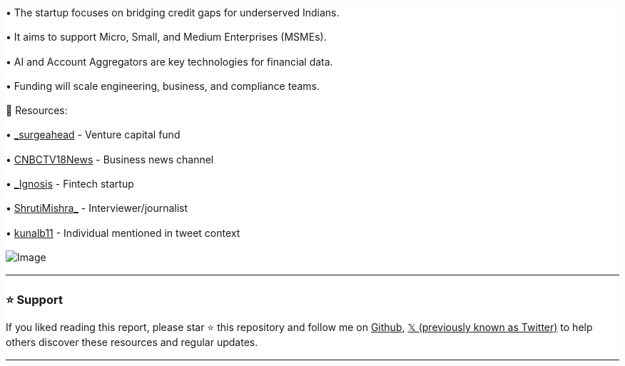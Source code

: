 • The startup focuses on bridging credit gaps for underserved Indians.

• It aims to support Micro, Small, and Medium Enterprises (MSMEs).

• AI and Account Aggregators are key technologies for financial data.

• Funding will scale engineering, business, and compliance teams.

🔗 Resources:

• [_surgeahead](https://x.com/_surgeahead) - Venture capital fund

• [CNBCTV18News](https://x.com/CNBCTV18News) - Business news channel

• [_Ignosis](https://x.com/_Ignosis) - Fintech startup

• [ShrutiMishra_](https://x.com/ShrutiMishra_) - Interviewer/journalist

• [kunalb11](https://x.com/kunalb11) - Individual mentioned in tweet context

![Image](https://pbs.twimg.com/media/G2V1zlaXoAAtKAM.jpg)


---

### ⭐️ Support

If you liked reading this report, please star ⭐️ this repository and follow me on [Github](https://github.com/Drix10), [𝕏 (previously known as Twitter)](https://x.com/DRIX_10_) to help others discover these resources and regular updates.

---